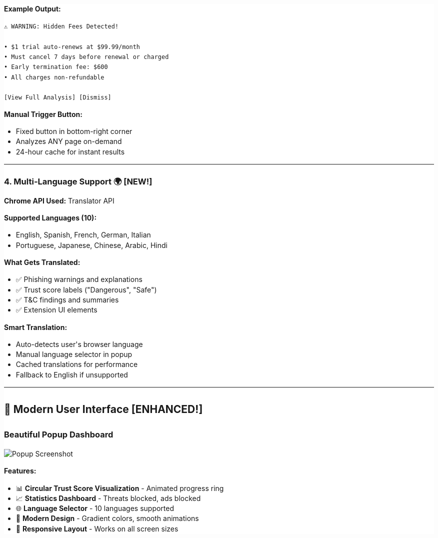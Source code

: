 **Example Output:**
```
⚠️ WARNING: Hidden Fees Detected!

• $1 trial auto-renews at $99.99/month
• Must cancel 7 days before renewal or charged
• Early termination fee: $600
• All charges non-refundable

[View Full Analysis] [Dismiss]
```

**Manual Trigger Button:**
- Fixed button in bottom-right corner
- Analyzes ANY page on-demand
- 24-hour cache for instant results

---

### 4. **Multi-Language Support** 🌍 **[NEW!]**

**Chrome API Used:** Translator API

**Supported Languages (10):**
- English, Spanish, French, German, Italian
- Portuguese, Japanese, Chinese, Arabic, Hindi

**What Gets Translated:**
- ✅ Phishing warnings and explanations
- ✅ Trust score labels ("Dangerous", "Safe")
- ✅ T&C findings and summaries
- ✅ Extension UI elements

**Smart Translation:**
- Auto-detects user's browser language
- Manual language selector in popup
- Cached translations for performance
- Fallback to English if unsupported

---

## 🎨 Modern User Interface **[ENHANCED!]**

### Beautiful Popup Dashboard

<img src="https://via.placeholder.com/380x500/667eea/ffffff?text=PhishGuard+Vision+Popup" alt="Popup Screenshot" width="380">

**Features:**
- 📊 **Circular Trust Score Visualization** - Animated progress ring
- 📈 **Statistics Dashboard** - Threats blocked, ads blocked
- 🌐 **Language Selector** - 10 languages supported
- 🎨 **Modern Design** - Gradient colors, smooth animations
- 📱 **Responsive Layout** - Works on all screen sizes
